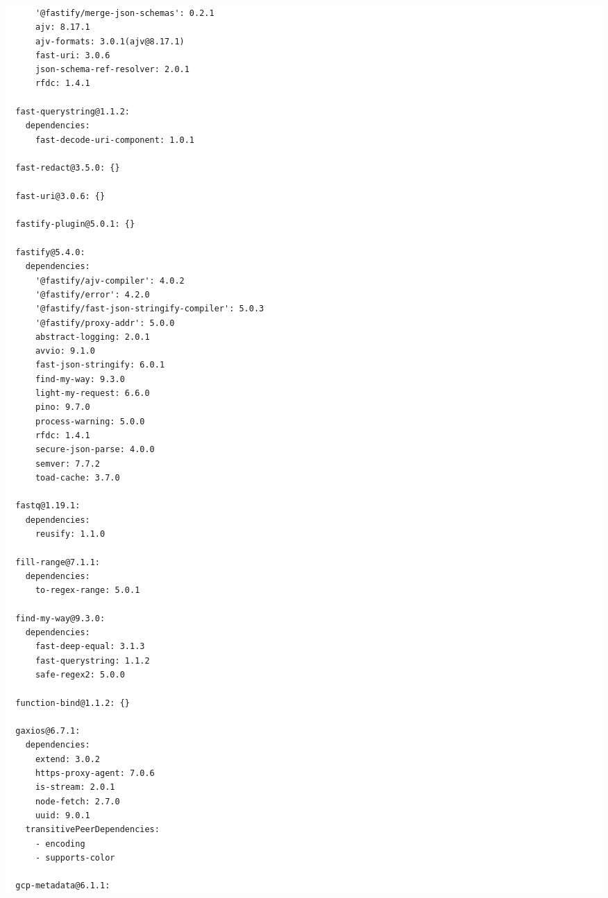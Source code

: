 ```
      '@fastify/merge-json-schemas': 0.2.1
      ajv: 8.17.1
      ajv-formats: 3.0.1(ajv@8.17.1)
      fast-uri: 3.0.6
      json-schema-ref-resolver: 2.0.1
      rfdc: 1.4.1

  fast-querystring@1.1.2:
    dependencies:
      fast-decode-uri-component: 1.0.1

  fast-redact@3.5.0: {}

  fast-uri@3.0.6: {}

  fastify-plugin@5.0.1: {}

  fastify@5.4.0:
    dependencies:
      '@fastify/ajv-compiler': 4.0.2
      '@fastify/error': 4.2.0
      '@fastify/fast-json-stringify-compiler': 5.0.3
      '@fastify/proxy-addr': 5.0.0
      abstract-logging: 2.0.1
      avvio: 9.1.0
      fast-json-stringify: 6.0.1
      find-my-way: 9.3.0
      light-my-request: 6.6.0
      pino: 9.7.0
      process-warning: 5.0.0
      rfdc: 1.4.1
      secure-json-parse: 4.0.0
      semver: 7.7.2
      toad-cache: 3.7.0

  fastq@1.19.1:
    dependencies:
      reusify: 1.1.0

  fill-range@7.1.1:
    dependencies:
      to-regex-range: 5.0.1

  find-my-way@9.3.0:
    dependencies:
      fast-deep-equal: 3.1.3
      fast-querystring: 1.1.2
      safe-regex2: 5.0.0

  function-bind@1.1.2: {}

  gaxios@6.7.1:
    dependencies:
      extend: 3.0.2
      https-proxy-agent: 7.0.6
      is-stream: 2.0.1
      node-fetch: 2.7.0
      uuid: 9.0.1
    transitivePeerDependencies:
      - encoding
      - supports-color

  gcp-metadata@6.1.1:
```